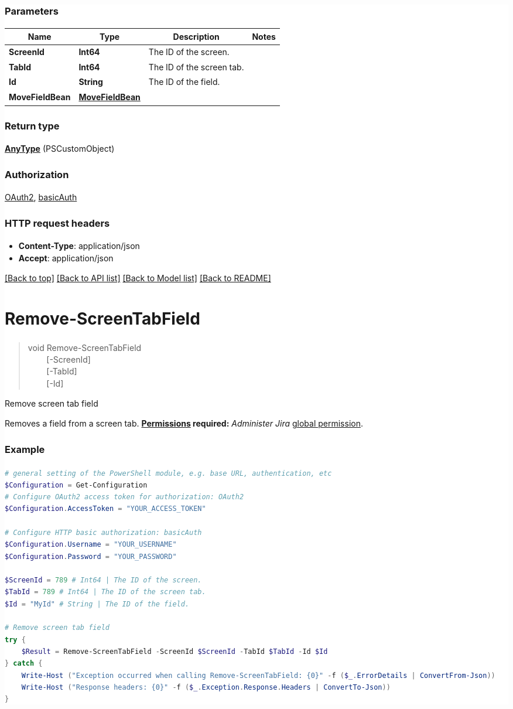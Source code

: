### Parameters

Name | Type | Description  | Notes
------------- | ------------- | ------------- | -------------
 **ScreenId** | **Int64**| The ID of the screen. | 
 **TabId** | **Int64**| The ID of the screen tab. | 
 **Id** | **String**| The ID of the field. | 
 **MoveFieldBean** | [**MoveFieldBean**](MoveFieldBean.md)|  | 

### Return type

[**AnyType**](AnyType.md) (PSCustomObject)

### Authorization

[OAuth2](../README.md#OAuth2), [basicAuth](../README.md#basicAuth)

### HTTP request headers

 - **Content-Type**: application/json
 - **Accept**: application/json

[[Back to top]](#) [[Back to API list]](../README.md#documentation-for-api-endpoints) [[Back to Model list]](../README.md#documentation-for-models) [[Back to README]](../README.md)

<a id="Remove-ScreenTabField"></a>
# **Remove-ScreenTabField**
> void Remove-ScreenTabField<br>
> &nbsp;&nbsp;&nbsp;&nbsp;&nbsp;&nbsp;&nbsp;&nbsp;[-ScreenId] <Int64><br>
> &nbsp;&nbsp;&nbsp;&nbsp;&nbsp;&nbsp;&nbsp;&nbsp;[-TabId] <Int64><br>
> &nbsp;&nbsp;&nbsp;&nbsp;&nbsp;&nbsp;&nbsp;&nbsp;[-Id] <String><br>

Remove screen tab field

Removes a field from a screen tab.  **[Permissions](#permissions) required:** *Administer Jira* [global permission](https://confluence.atlassian.com/x/x4dKLg).

### Example
```powershell
# general setting of the PowerShell module, e.g. base URL, authentication, etc
$Configuration = Get-Configuration
# Configure OAuth2 access token for authorization: OAuth2
$Configuration.AccessToken = "YOUR_ACCESS_TOKEN"

# Configure HTTP basic authorization: basicAuth
$Configuration.Username = "YOUR_USERNAME"
$Configuration.Password = "YOUR_PASSWORD"

$ScreenId = 789 # Int64 | The ID of the screen.
$TabId = 789 # Int64 | The ID of the screen tab.
$Id = "MyId" # String | The ID of the field.

# Remove screen tab field
try {
    $Result = Remove-ScreenTabField -ScreenId $ScreenId -TabId $TabId -Id $Id
} catch {
    Write-Host ("Exception occurred when calling Remove-ScreenTabField: {0}" -f ($_.ErrorDetails | ConvertFrom-Json))
    Write-Host ("Response headers: {0}" -f ($_.Exception.Response.Headers | ConvertTo-Json))
}
```
